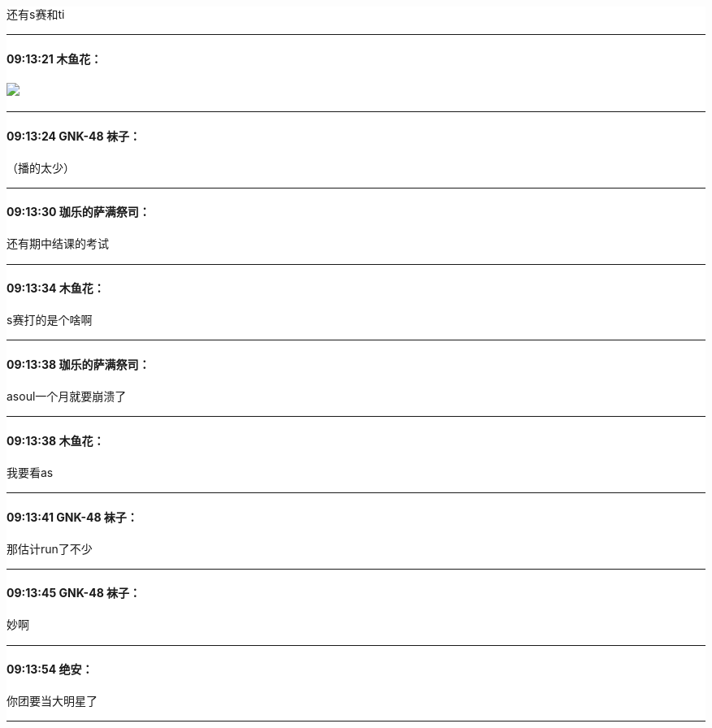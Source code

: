 还有s赛和ti

*****

#### 09:13:21  木鱼花：

![](http://gchat.qpic.cn/gchatpic_new/1119240857/614391357-2399215890-49853E412595CEA4C08FD7D17603ED7C/0?term=2")

*****

#### 09:13:24  GNK-48 袜子：

（播的太少）

*****

#### 09:13:30  珈乐的萨满祭司：

还有期中结课的考试

*****

#### 09:13:34  木鱼花：

s赛打的是个啥啊

*****

#### 09:13:38  珈乐的萨满祭司：

asoul一个月就要崩溃了

*****

#### 09:13:38  木鱼花：

我要看as

*****

#### 09:13:41  GNK-48 袜子：

那估计run了不少

*****

#### 09:13:45  GNK-48 袜子：

妙啊

*****

#### 09:13:54  绝安：

你团要当大明星了

*****
